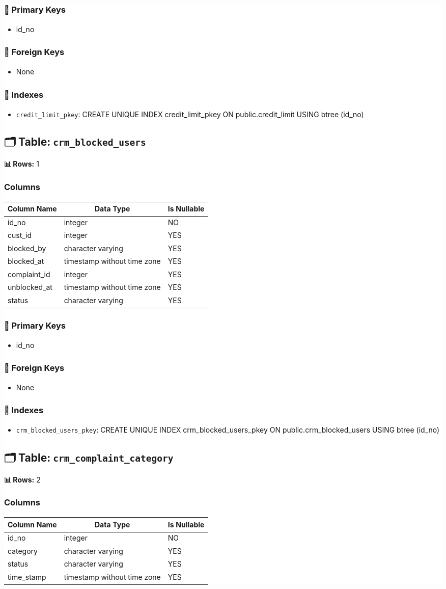 ### 🔐 Primary Keys
- id_no

### 🔗 Foreign Keys
- None

### 🧭 Indexes
- `credit_limit_pkey`: CREATE UNIQUE INDEX credit_limit_pkey ON public.credit_limit USING btree (id_no)
## 🗂️ Table: `crm_blocked_users`

**📊 Rows:** 1

### Columns
| Column Name | Data Type | Is Nullable |
|-------------|-----------|-------------|
| id_no | integer | NO |
| cust_id | integer | YES |
| blocked_by | character varying | YES |
| blocked_at | timestamp without time zone | YES |
| complaint_id | integer | YES |
| unblocked_at | timestamp without time zone | YES |
| status | character varying | YES |

### 🔐 Primary Keys
- id_no

### 🔗 Foreign Keys
- None

### 🧭 Indexes
- `crm_blocked_users_pkey`: CREATE UNIQUE INDEX crm_blocked_users_pkey ON public.crm_blocked_users USING btree (id_no)
## 🗂️ Table: `crm_complaint_category`

**📊 Rows:** 2

### Columns
| Column Name | Data Type | Is Nullable |
|-------------|-----------|-------------|
| id_no | integer | NO |
| category | character varying | YES |
| status | character varying | YES |
| time_stamp | timestamp without time zone | YES |
